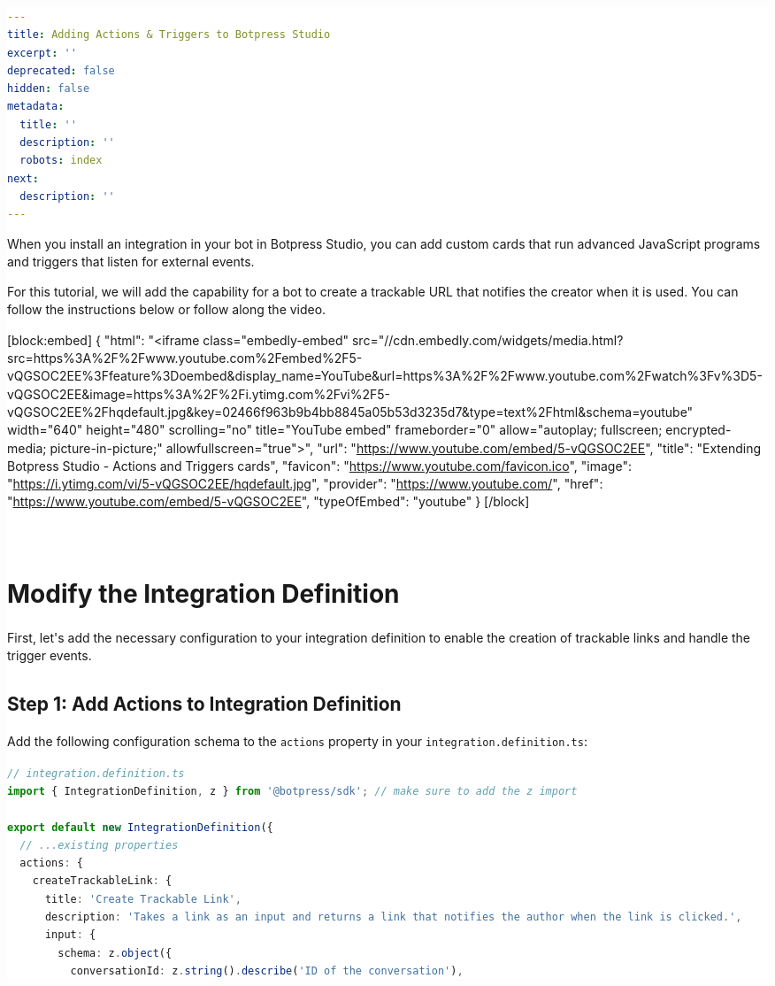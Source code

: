 ```yaml
---
title: Adding Actions & Triggers to Botpress Studio
excerpt: ''
deprecated: false
hidden: false
metadata:
  title: ''
  description: ''
  robots: index
next:
  description: ''
---
```

When you install an integration in your bot in Botpress Studio, you can add custom cards that run advanced JavaScript programs and triggers that listen for external events.

For this tutorial, we will add the capability for a bot to create a trackable URL that notifies the creator when it is used. You can follow the instructions below or follow along the video.

[block:embed]
{
  "html": "<iframe class=\"embedly-embed\" src=\"//cdn.embedly.com/widgets/media.html?src=https%3A%2F%2Fwww.youtube.com%2Fembed%2F5-vQGSOC2EE%3Ffeature%3Doembed&display_name=YouTube&url=https%3A%2F%2Fwww.youtube.com%2Fwatch%3Fv%3D5-vQGSOC2EE&image=https%3A%2F%2Fi.ytimg.com%2Fvi%2F5-vQGSOC2EE%2Fhqdefault.jpg&key=02466f963b9b4bb8845a05b53d3235d7&type=text%2Fhtml&schema=youtube\" width=\"640\" height=\"480\" scrolling=\"no\" title=\"YouTube embed\" frameborder=\"0\" allow=\"autoplay; fullscreen; encrypted-media; picture-in-picture;\" allowfullscreen=\"true\"></iframe>",
  "url": "https://www.youtube.com/embed/5-vQGSOC2EE",
  "title": "Extending Botpress Studio - Actions and Triggers cards",
  "favicon": "https://www.youtube.com/favicon.ico",
  "image": "https://i.ytimg.com/vi/5-vQGSOC2EE/hqdefault.jpg",
  "provider": "https://www.youtube.com/",
  "href": "https://www.youtube.com/embed/5-vQGSOC2EE",
  "typeOfEmbed": "youtube"
}
[/block]


<br />

# Modify the Integration Definition

First, let's add the necessary configuration to your integration definition to enable the creation of trackable links and handle the trigger events.

## Step 1: Add Actions to Integration Definition

Add the following configuration schema to the `actions` property in your `integration.definition.ts`:

```ts
// integration.definition.ts
import { IntegrationDefinition, z } from '@botpress/sdk'; // make sure to add the z import

export default new IntegrationDefinition({
  // ...existing properties
  actions: {
    createTrackableLink: {
      title: 'Create Trackable Link',
      description: 'Takes a link as an input and returns a link that notifies the author when the link is clicked.',
      input: {
        schema: z.object({
          conversationId: z.string().describe('ID of the conversation'),
```